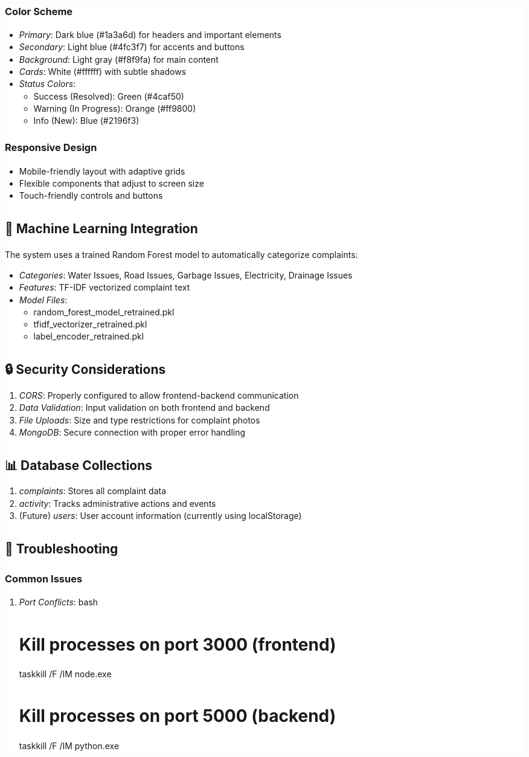 ### Color Scheme
- *Primary*: Dark blue (#1a3a6d) for headers and important elements
- *Secondary*: Light blue (#4fc3f7) for accents and buttons
- *Background*: Light gray (#f8f9fa) for main content
- *Cards*: White (#ffffff) with subtle shadows
- *Status Colors*:
  - Success (Resolved): Green (#4caf50)
  - Warning (In Progress): Orange (#ff9800)
  - Info (New): Blue (#2196f3)

### Responsive Design
- Mobile-friendly layout with adaptive grids
- Flexible components that adjust to screen size
- Touch-friendly controls and buttons

## 🤖 Machine Learning Integration

The system uses a trained Random Forest model to automatically categorize complaints:
- *Categories*: Water Issues, Road Issues, Garbage Issues, Electricity, Drainage Issues
- *Features*: TF-IDF vectorized complaint text
- *Model Files*: 
  - random_forest_model_retrained.pkl
  - tfidf_vectorizer_retrained.pkl
  - label_encoder_retrained.pkl

## 🔒 Security Considerations

1. *CORS*: Properly configured to allow frontend-backend communication
2. *Data Validation*: Input validation on both frontend and backend
3. *File Uploads*: Size and type restrictions for complaint photos
4. *MongoDB*: Secure connection with proper error handling

## 📊 Database Collections

1. *complaints*: Stores all complaint data
2. *activity*: Tracks administrative actions and events
3. (Future) *users*: User account information (currently using localStorage)

## 🚨 Troubleshooting

### Common Issues

1. *Port Conflicts*:
   bash
   # Kill processes on port 3000 (frontend)
   taskkill /F /IM node.exe
   
   # Kill processes on port 5000 (backend)
   taskkill /F /IM python.exe
   
